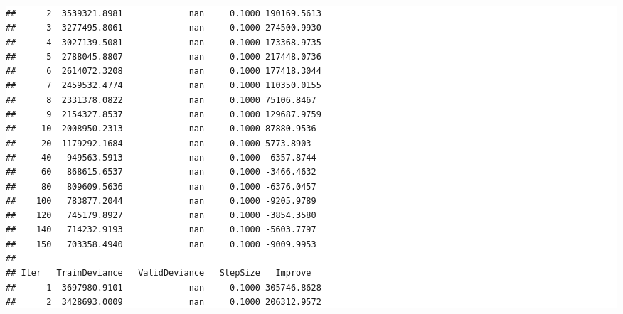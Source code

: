     ##      2  3539321.8981             nan     0.1000 190169.5613
    ##      3  3277495.8061             nan     0.1000 274500.9930
    ##      4  3027139.5081             nan     0.1000 173368.9735
    ##      5  2788045.8807             nan     0.1000 217448.0736
    ##      6  2614072.3208             nan     0.1000 177418.3044
    ##      7  2459532.4774             nan     0.1000 110350.0155
    ##      8  2331378.0822             nan     0.1000 75106.8467
    ##      9  2154327.8537             nan     0.1000 129687.9759
    ##     10  2008950.2313             nan     0.1000 87880.9536
    ##     20  1179292.1684             nan     0.1000 5773.8903
    ##     40   949563.5913             nan     0.1000 -6357.8744
    ##     60   868615.6537             nan     0.1000 -3466.4632
    ##     80   809609.5636             nan     0.1000 -6376.0457
    ##    100   783877.2044             nan     0.1000 -9205.9789
    ##    120   745179.8927             nan     0.1000 -3854.3580
    ##    140   714232.9193             nan     0.1000 -5603.7797
    ##    150   703358.4940             nan     0.1000 -9009.9953
    ## 
    ## Iter   TrainDeviance   ValidDeviance   StepSize   Improve
    ##      1  3697980.9101             nan     0.1000 305746.8628
    ##      2  3428693.0009             nan     0.1000 206312.9572